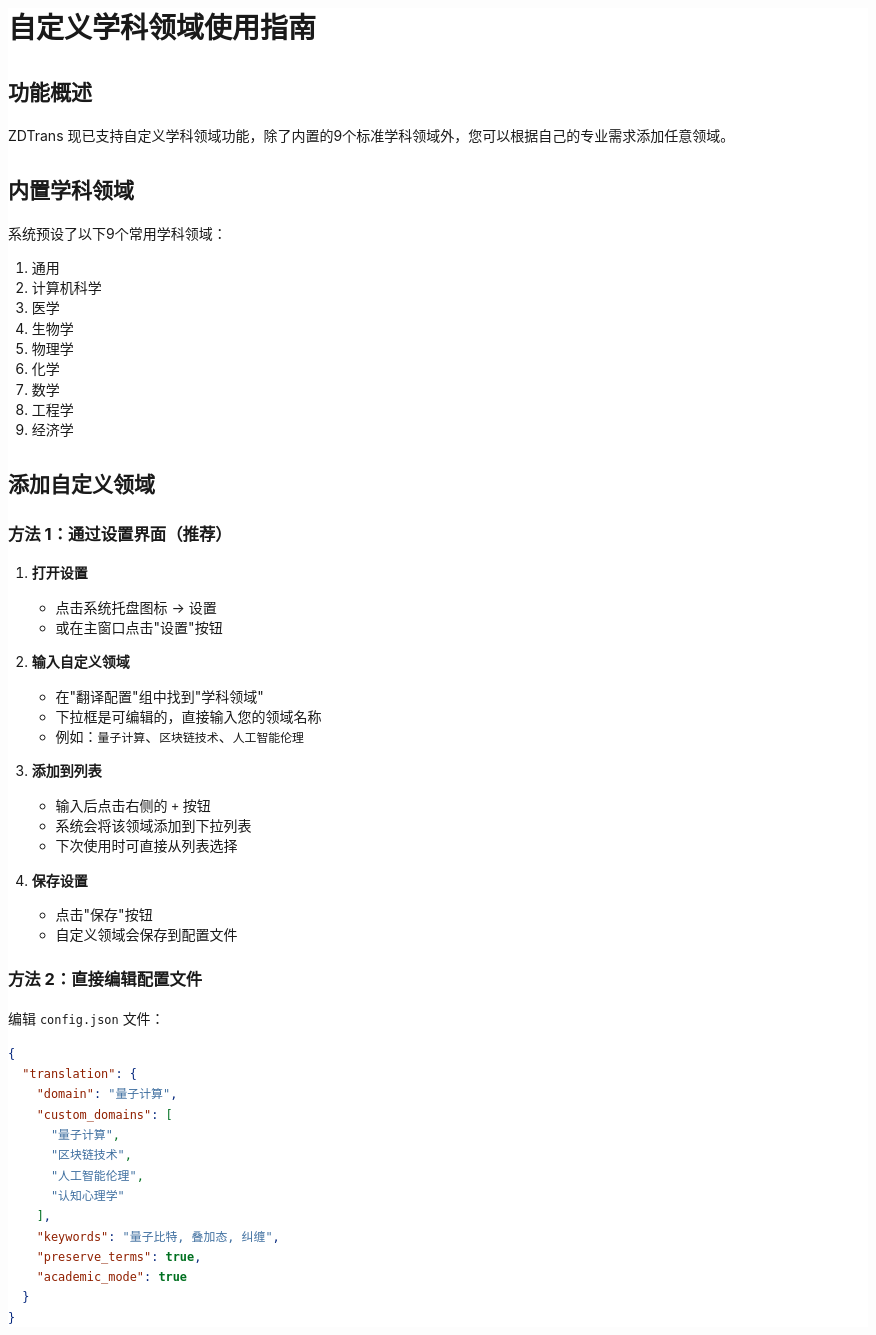 # 自定义学科领域使用指南

## 功能概述

ZDTrans 现已支持自定义学科领域功能，除了内置的9个标准学科领域外，您可以根据自己的专业需求添加任意领域。

## 内置学科领域

系统预设了以下9个常用学科领域：

1. 通用
2. 计算机科学
3. 医学
4. 生物学
5. 物理学
6. 化学
7. 数学
8. 工程学
9. 经济学

## 添加自定义领域

### 方法 1：通过设置界面（推荐）

1. **打开设置**
   - 点击系统托盘图标 → 设置
   - 或在主窗口点击"设置"按钮

2. **输入自定义领域**
   - 在"翻译配置"组中找到"学科领域"
   - 下拉框是可编辑的，直接输入您的领域名称
   - 例如：`量子计算`、`区块链技术`、`人工智能伦理`

3. **添加到列表**
   - 输入后点击右侧的 `+` 按钮
   - 系统会将该领域添加到下拉列表
   - 下次使用时可直接从列表选择

4. **保存设置**
   - 点击"保存"按钮
   - 自定义领域会保存到配置文件

### 方法 2：直接编辑配置文件

编辑 `config.json` 文件：

```json
{
  "translation": {
    "domain": "量子计算",
    "custom_domains": [
      "量子计算",
      "区块链技术",
      "人工智能伦理",
      "认知心理学"
    ],
    "keywords": "量子比特, 叠加态, 纠缠",
    "preserve_terms": true,
    "academic_mode": true
  }
}
```

